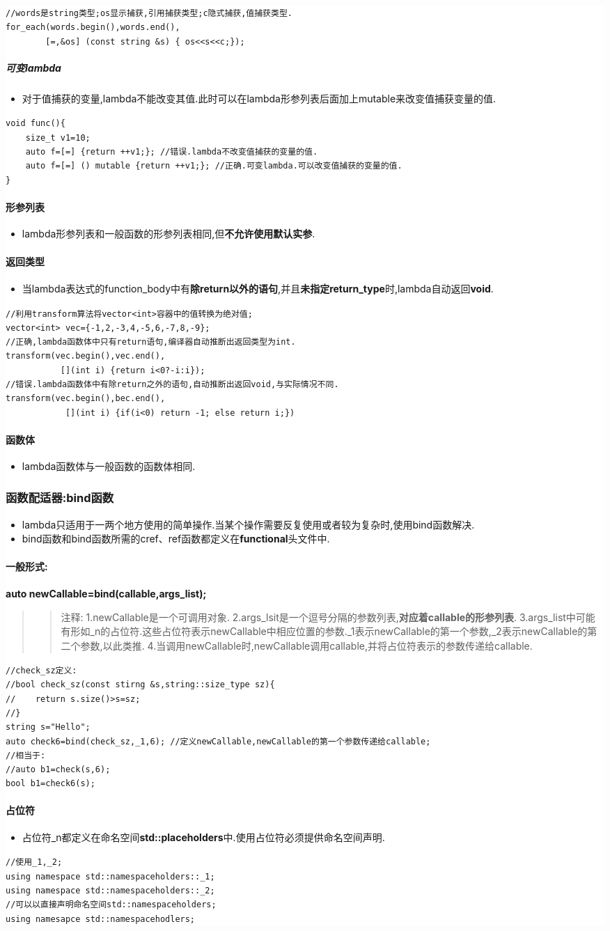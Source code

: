 ```
//words是string类型;os显示捕获,引用捕获类型;c隐式捕获,值捕获类型.
for_each(words.begin(),words.end(),
        [=,&os] (const string &s) { os<<s<<c;});
```
##### 可变lambda

* 对于值捕获的变量,lambda不能改变其值.此时可以在lambda形参列表后面加上mutable来改变值捕获变量的值.
```
void func(){
    size_t v1=10;
    auto f=[=] {return ++v1;}; //错误.lambda不改变值捕获的变量的值.
    auto f=[=] () mutable {return ++v1;}; //正确.可变lambda.可以改变值捕获的变量的值.
}
```
#### 形参列表
* lambda形参列表和一般函数的形参列表相同,但**不允许使用默认实参**.
#### 返回类型
* 当lambda表达式的function_body中有**除return以外的语句**,并且**未指定return_type**时,lambda自动返回**void**.
```
//利用transform算法将vector<int>容器中的值转换为绝对值;
vector<int> vec={-1,2,-3,4,-5,6,-7,8,-9};
//正确,lambda函数体中只有return语句,编译器自动推断出返回类型为int.
transform(vec.begin(),vec.end(),
           [](int i) {return i<0?-i:i});
//错误.lambda函数体中有除return之外的语句,自动推断出返回void,与实际情况不同.
transform(vec.begin(),bec.end(),
            [](int i) {if(i<0) return -1; else return i;})
```
#### 函数体
* lambda函数体与一般函数的函数体相同.
### 函数配适器:bind函数

* lambda只适用于一两个地方使用的简单操作.当某个操作需要反复使用或者较为复杂时,使用bind函数解决.
* bind函数和bind函数所需的cref、ref函数都定义在**functional**头文件中.
#### 一般形式:

**auto newCallable=bind(callable,args_list);**
>>注释:
>>1.newCallable是一个可调用对象.
>>2.args_lsit是一个逗号分隔的参数列表,**对应着callable的形参列表**.
>>3.args_list中可能有形如_n的占位符.这些占位符表示newCallable中相应位置的参数._1表示newCallable的第一个参数,_2表示newCallable的第二个参数,以此类推.
>>4.当调用newCallable时,newCallable调用callable,并将占位符表示的参数传递给callable.

```
//check_sz定义:
//bool check_sz(const stirng &s,string::size_type sz){
//    return s.size()>s=sz;
//}
string s="Hello";
auto check6=bind(check_sz,_1,6); //定义newCallable,newCallable的第一个参数传递给callable;
//相当于:
//auto b1=check(s,6);
bool b1=check6(s);
```
#### 占位符
* 占位符_n都定义在命名空间**std::placeholders**中.使用占位符必须提供命名空间声明.
```
//使用_1,_2;
using namespace std::namespaceholders::_1;
using namespace std::namespaceholders::_2;
//可以以直接声明命名空间std::namespaceholders;
using namesapce std::namespacehodlers;
```